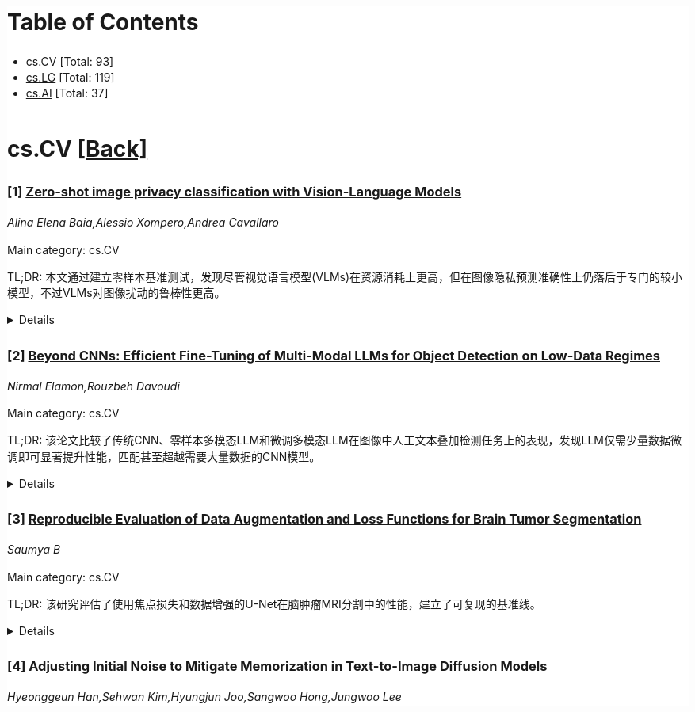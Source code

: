 <div id=toc></div>

# Table of Contents

- [cs.CV](#cs.CV) [Total: 93]
- [cs.LG](#cs.LG) [Total: 119]
- [cs.AI](#cs.AI) [Total: 37]


<div id='cs.CV'></div>

# cs.CV [[Back]](#toc)

### [1] [Zero-shot image privacy classification with Vision-Language Models](https://arxiv.org/abs/2510.09253)
*Alina Elena Baia,Alessio Xompero,Andrea Cavallaro*

Main category: cs.CV

TL;DR: 本文通过建立零样本基准测试，发现尽管视觉语言模型(VLMs)在资源消耗上更高，但在图像隐私预测准确性上仍落后于专门的较小模型，不过VLMs对图像扰动的鲁棒性更高。


<details><summary>Details</summary></details>


### [2] [Beyond CNNs: Efficient Fine-Tuning of Multi-Modal LLMs for Object Detection on Low-Data Regimes](https://arxiv.org/abs/2510.08589)
*Nirmal Elamon,Rouzbeh Davoudi*

Main category: cs.CV

TL;DR: 该论文比较了传统CNN、零样本多模态LLM和微调多模态LLM在图像中人工文本叠加检测任务上的表现，发现LLM仅需少量数据微调即可显著提升性能，匹配甚至超越需要大量数据的CNN模型。


<details><summary>Details</summary></details>


### [3] [Reproducible Evaluation of Data Augmentation and Loss Functions for Brain Tumor Segmentation](https://arxiv.org/abs/2510.08617)
*Saumya B*

Main category: cs.CV

TL;DR: 该研究评估了使用焦点损失和数据增强的U-Net在脑肿瘤MRI分割中的性能，建立了可复现的基准线。


<details><summary>Details</summary></details>


### [4] [Adjusting Initial Noise to Mitigate Memorization in Text-to-Image Diffusion Models](https://arxiv.org/abs/2510.08625)
*Hyeonggeun Han,Sehwan Kim,Hyungjun Joo,Sangwoo Hong,Jungwoo Lee*
